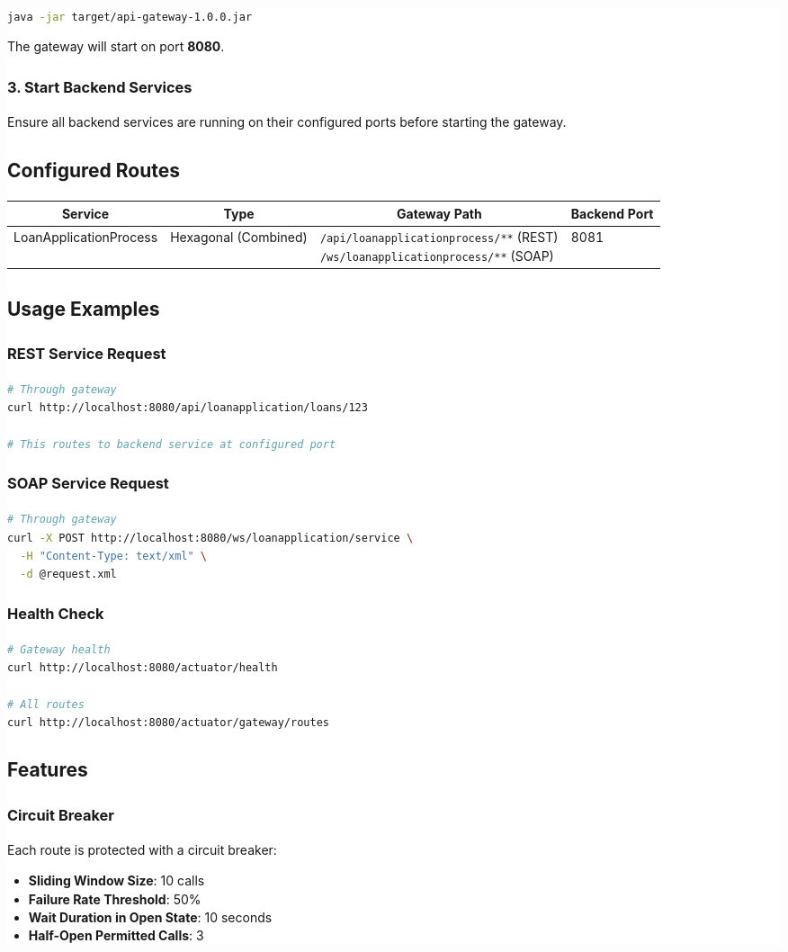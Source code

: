 ```bash
java -jar target/api-gateway-1.0.0.jar
```

The gateway will start on port **8080**.

### 3. Start Backend Services

Ensure all backend services are running on their configured ports before starting the gateway.

## Configured Routes

| Service | Type | Gateway Path | Backend Port |
|---------|------|--------------|--------------|
| LoanApplicationProcess | Hexagonal (Combined) | `/api/loanapplicationprocess/**` (REST)<br>`/ws/loanapplicationprocess/**` (SOAP) | 8081 |

## Usage Examples

### REST Service Request

```bash
# Through gateway
curl http://localhost:8080/api/loanapplication/loans/123

# This routes to backend service at configured port
```

### SOAP Service Request

```bash
# Through gateway
curl -X POST http://localhost:8080/ws/loanapplication/service \
  -H "Content-Type: text/xml" \
  -d @request.xml
```

### Health Check

```bash
# Gateway health
curl http://localhost:8080/actuator/health

# All routes
curl http://localhost:8080/actuator/gateway/routes
```

## Features

### Circuit Breaker

Each route is protected with a circuit breaker:
- **Sliding Window Size**: 10 calls
- **Failure Rate Threshold**: 50%
- **Wait Duration in Open State**: 10 seconds
- **Half-Open Permitted Calls**: 3
